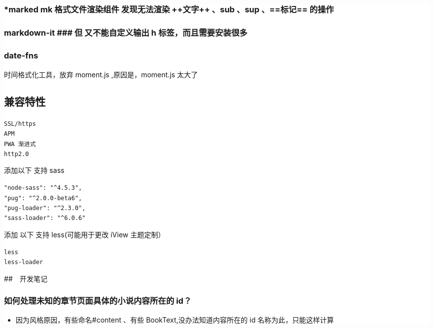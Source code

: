 ### \*marked mk 格式文件渲染组件 发现无法渲染 ++文字++ 、sub 、sup 、==标记== 的操作

### markdown-it ### 但 又不能自定义输出 h 标签，而且需要安装很多

### date-fns

时间格式化工具，放弃 moment.js ,原因是，moment.js 太大了

## 兼容特性

    SSL/https
    APM
    PWA 渐进式
    http2.0

添加以下 支持 sass

    "node-sass": "^4.5.3",
    "pug": "^2.0.0-beta6",
    "pug-loader": "^2.3.0",
    "sass-loader": "^6.0.6"

添加 以下 支持 less(可能用于更改 iView 主题定制）

    less  
    less-loader

##　开发笔记

### 如何处理未知的章节页面具体的小说内容所在的 id？

* 因为风格原因，有些命名#content 、有些 BookText,没办法知道内容所在的 id 名称为此，只能这样计算
